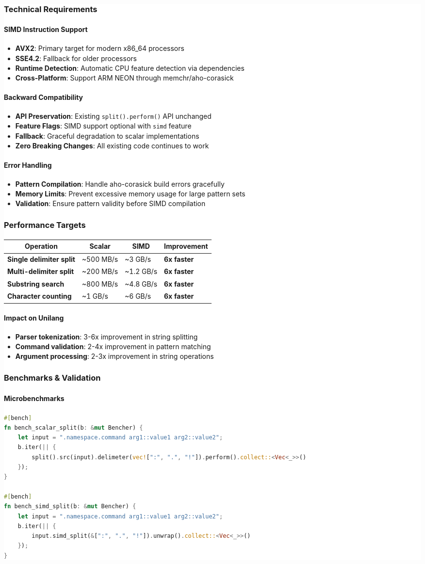 ### Technical Requirements

#### SIMD Instruction Support
- **AVX2**: Primary target for modern x86_64 processors
- **SSE4.2**: Fallback for older processors  
- **Runtime Detection**: Automatic CPU feature detection via dependencies
- **Cross-Platform**: Support ARM NEON through memchr/aho-corasick

#### Backward Compatibility
- **API Preservation**: Existing `split().perform()` API unchanged
- **Feature Flags**: SIMD support optional with `simd` feature
- **Fallback**: Graceful degradation to scalar implementations
- **Zero Breaking Changes**: All existing code continues to work

#### Error Handling
- **Pattern Compilation**: Handle aho-corasick build errors gracefully
- **Memory Limits**: Prevent excessive memory usage for large pattern sets
- **Validation**: Ensure pattern validity before SIMD compilation

### Performance Targets

| Operation | Scalar | SIMD | Improvement |
|-----------|--------|------|-------------|
| **Single delimiter split** | ~500 MB/s | ~3 GB/s | **6x faster** |
| **Multi-delimiter split** | ~200 MB/s | ~1.2 GB/s | **6x faster** |
| **Substring search** | ~800 MB/s | ~4.8 GB/s | **6x faster** |
| **Character counting** | ~1 GB/s | ~6 GB/s | **6x faster** |

#### Impact on Unilang
- **Parser tokenization**: 3-6x improvement in string splitting
- **Command validation**: 2-4x improvement in pattern matching
- **Argument processing**: 2-3x improvement in string operations

### Benchmarks & Validation

#### Microbenchmarks
```rust
#[bench]
fn bench_scalar_split(b: &mut Bencher) {
    let input = ".namespace.command arg1::value1 arg2::value2";
    b.iter(|| {
        split().src(input).delimeter(vec![":", ".", "!"]).perform().collect::<Vec<_>>()
    });
}

#[bench]
fn bench_simd_split(b: &mut Bencher) {
    let input = ".namespace.command arg1::value1 arg2::value2";
    b.iter(|| {
        input.simd_split(&[":", ".", "!"]).unwrap().collect::<Vec<_>>()
    });
}
```
